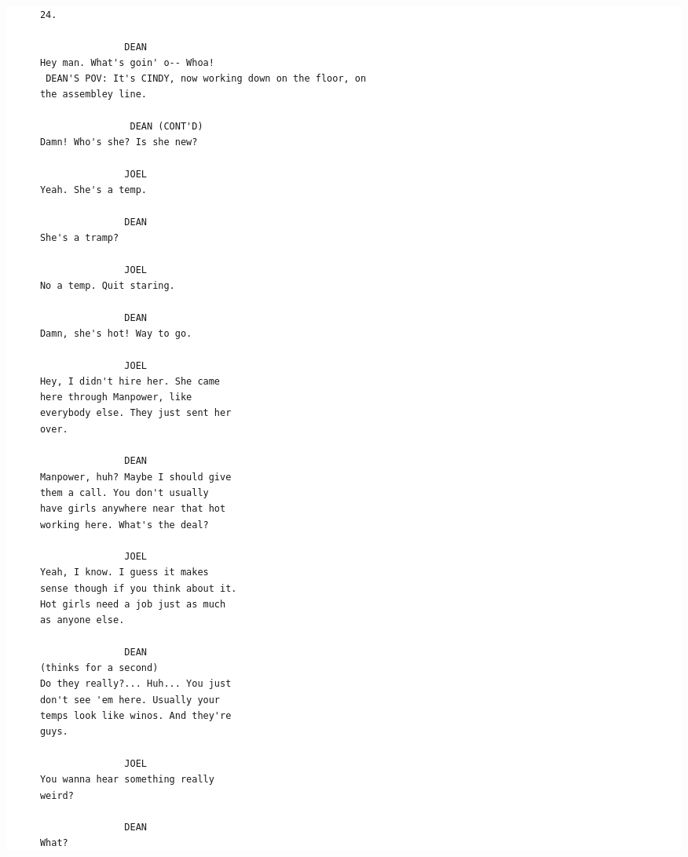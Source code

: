                          

                         

                         

                         

          24.

                         DEAN
          Hey man. What's goin' o-- Whoa!
           DEAN'S POV: It's CINDY, now working down on the floor, on
          the assembley line.

                          DEAN (CONT'D)
          Damn! Who's she? Is she new?

                         JOEL
          Yeah. She's a temp.

                         DEAN
          She's a tramp?

                         JOEL
          No a temp. Quit staring.

                         DEAN
          Damn, she's hot! Way to go.

                         JOEL
          Hey, I didn't hire her. She came
          here through Manpower, like
          everybody else. They just sent her
          over.

                         DEAN
          Manpower, huh? Maybe I should give
          them a call. You don't usually
          have girls anywhere near that hot
          working here. What's the deal?

                         JOEL
          Yeah, I know. I guess it makes
          sense though if you think about it.
          Hot girls need a job just as much
          as anyone else.

                         DEAN
          (thinks for a second)
          Do they really?... Huh... You just
          don't see 'em here. Usually your
          temps look like winos. And they're
          guys.

                         JOEL
          You wanna hear something really
          weird?

                         DEAN
          What?
